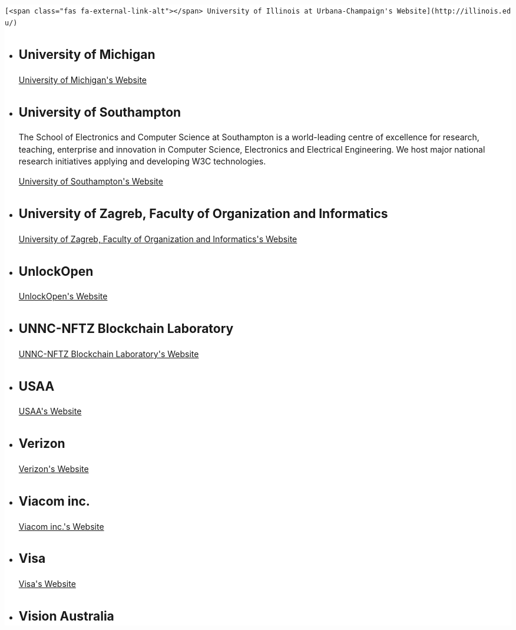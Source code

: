     [<span class="fas fa-external-link-alt"></span> University of Illinois at Urbana-Champaign's Website](http://illinois.edu/)

-   University of Michigan
    ----------------------

    [<span class="fas fa-external-link-alt"></span> University of Michigan's Website](https://umich.edu/)

-   University of Southampton
    -------------------------

    The School of Electronics and Computer Science at Southampton is a world-leading centre of excellence for research, teaching, enterprise and innovation in Computer Science, Electronics and Electrical Engineering. We host major national research initiatives applying and developing W3C technologies.

    [<span class="fas fa-external-link-alt"></span> University of Southampton's Website](http://www.ecs.soton.ac.uk)

-   University of Zagreb, Faculty of Organization and Informatics
    -------------------------------------------------------------

    [<span class="fas fa-external-link-alt"></span> University of Zagreb, Faculty of Organization and Informatics's Website](https://www.foi.unizg.hr/)

-   UnlockOpen
    ----------

    [<span class="fas fa-external-link-alt"></span> UnlockOpen's Website](https://unlockopen.com)

-   UNNC-NFTZ Blockchain Laboratory
    -------------------------------

    [<span class="fas fa-external-link-alt"></span> UNNC-NFTZ Blockchain Laboratory's Website](http://www.nottingchain.com)

-   USAA
    ----

    [<span class="fas fa-external-link-alt"></span> USAA's Website](https://www.usaa.com)

-   Verizon
    -------

    [<span class="fas fa-external-link-alt"></span> Verizon's Website](http://www.verizon.com)

-   Viacom inc.
    -----------

    [<span class="fas fa-external-link-alt"></span> Viacom inc.'s Website](http://www.viacom.com)

-   Visa
    ----

    [<span class="fas fa-external-link-alt"></span> Visa's Website](http://www.visa.com)

-   Vision Australia
    ----------------
